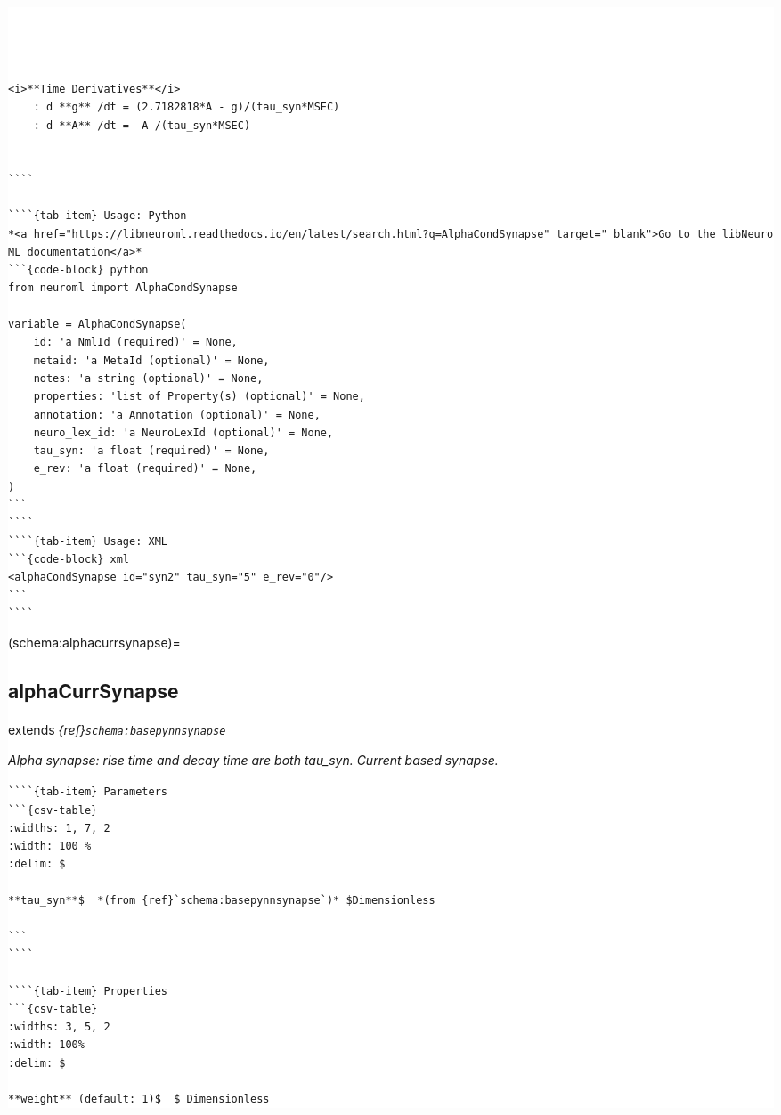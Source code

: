 `````{tab-set}




<i>**Time Derivatives**</i>
    : d **g** /dt = (2.7182818*A - g)/(tau_syn*MSEC)
    : d **A** /dt = -A /(tau_syn*MSEC)
    

````

````{tab-item} Usage: Python
*<a href="https://libneuroml.readthedocs.io/en/latest/search.html?q=AlphaCondSynapse" target="_blank">Go to the libNeuroML documentation</a>*
```{code-block} python
from neuroml import AlphaCondSynapse

variable = AlphaCondSynapse(
    id: 'a NmlId (required)' = None,
    metaid: 'a MetaId (optional)' = None,
    notes: 'a string (optional)' = None,
    properties: 'list of Property(s) (optional)' = None,
    annotation: 'a Annotation (optional)' = None,
    neuro_lex_id: 'a NeuroLexId (optional)' = None,
    tau_syn: 'a float (required)' = None,
    e_rev: 'a float (required)' = None,
)
```
````
````{tab-item} Usage: XML
```{code-block} xml
<alphaCondSynapse id="syn2" tau_syn="5" e_rev="0"/>
```
````
`````

(schema:alphacurrsynapse)=

## alphaCurrSynapse




extends *{ref}`schema:basepynnsynapse`*



<i>Alpha synapse: rise time and decay time are both tau_syn. Current based synapse.</i>


`````{tab-set}
````{tab-item} Parameters
```{csv-table}
:widths: 1, 7, 2
:width: 100 %
:delim: $

**tau_syn**$  *(from {ref}`schema:basepynnsynapse`)* $Dimensionless

```
````

````{tab-item} Properties
```{csv-table}
:widths: 3, 5, 2
:width: 100%
:delim: $

**weight** (default: 1)$  $ Dimensionless

`````